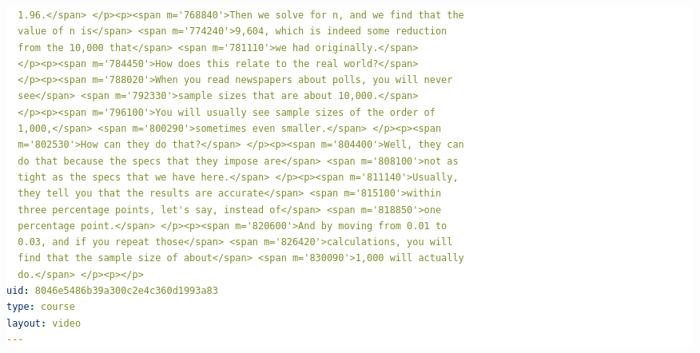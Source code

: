 ```yaml
  1.96.</span> </p><p><span m='768840'>Then we solve for n, and we find that the
  value of n is</span> <span m='774240'>9,604, which is indeed some reduction
  from the 10,000 that</span> <span m='781110'>we had originally.</span>
  </p><p><span m='784450'>How does this relate to the real world?</span>
  </p><p><span m='788020'>When you read newspapers about polls, you will never
  see</span> <span m='792330'>sample sizes that are about 10,000.</span>
  </p><p><span m='796100'>You will usually see sample sizes of the order of
  1,000,</span> <span m='800290'>sometimes even smaller.</span> </p><p><span
  m='802530'>How can they do that?</span> </p><p><span m='804400'>Well, they can
  do that because the specs that they impose are</span> <span m='808100'>not as
  tight as the specs that we have here.</span> </p><p><span m='811140'>Usually,
  they tell you that the results are accurate</span> <span m='815100'>within
  three percentage points, let's say, instead of</span> <span m='818850'>one
  percentage point.</span> </p><p><span m='820600'>And by moving from 0.01 to
  0.03, and if you repeat those</span> <span m='826420'>calculations, you will
  find that the sample size of about</span> <span m='830090'>1,000 will actually
  do.</span> </p><p></p>
uid: 8046e5486b39a300c2e4c360d1993a83
type: course
layout: video
---
```

